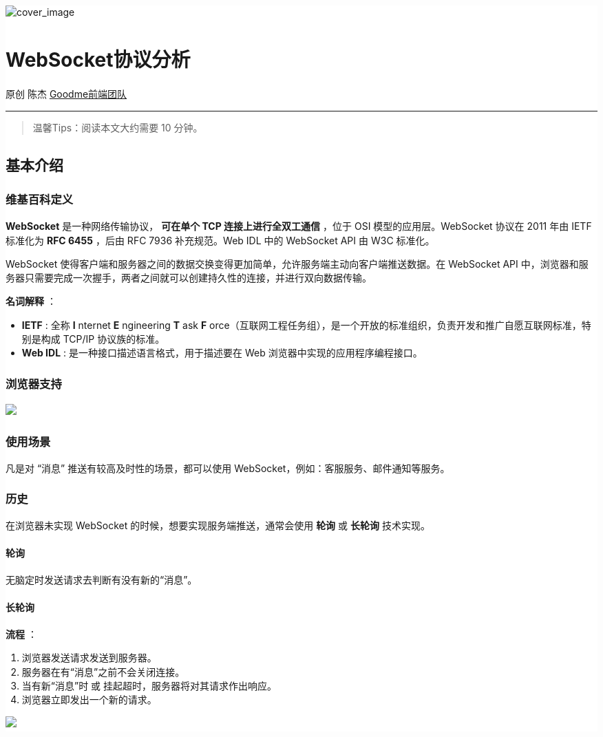 ![cover_image](https://mmbiz.qpic.cn/sz_mmbiz_jpg/TpB2QHJbiaicGUMjCqrOAnTicAP1aBc2LZUaicC6OnaRkG22DBaFxyD39P7MwBy50sJtrKwDicib5x8yO8BNNNJOfSYg/0?wx_fmt=jpeg)

#  WebSocket协议分析

原创  陈杰  [ Goodme前端团队 ](javascript:void\(0\);)

__ _ _ _ _

> 温馨Tips：阅读本文大约需要 10 分钟。

##  基本介绍

###  维基百科定义

**WebSocket** 是一种网络传输协议， **可在单个 TCP 连接上进行全双工通信** ，位于 OSI 模型的应用层。WebSocket 协议在
2011 年由 IETF 标准化为 **RFC 6455** ，后由 RFC 7936 补充规范。Web IDL 中的 WebSocket API 由
W3C 标准化。

WebSocket 使得客户端和服务器之间的数据交换变得更加简单，允许服务端主动向客户端推送数据。在 WebSocket API
中，浏览器和服务器只需要完成一次握手，两者之间就可以创建持久性的连接，并进行双向数据传输。

**名词解释** ：

  * **IETF** : 全称 **I** nternet **E** ngineering **T** ask **F** orce（互联网工程任务组），是一个开放的标准组织，负责开发和推广自愿互联网标准，特别是构成 TCP/IP 协议族的标准。 
  * **Web IDL** : 是一种接口描述语言格式，用于描述要在 Web 浏览器中实现的应用程序编程接口。 

###  浏览器支持

![](https://mmbiz.qpic.cn/sz_mmbiz_png/TpB2QHJbiaicHXCTPlO44W3tdU4ia2micax9RmiarpWm5cFZCt9PjBcctGiaA9z1xnxssMQ6iah3oo0dP4OgcH6Jhm7bg/640?wx_fmt=png)

###  使用场景

凡是对 “消息” 推送有较高及时性的场景，都可以使用 WebSocket，例如：客服服务、邮件通知等服务。

###  历史

在浏览器未实现 WebSocket 的时候，想要实现服务端推送，通常会使用 **轮询** 或 **长轮询** 技术实现。

####  轮询

无脑定时发送请求去判断有没有新的“消息”。

####  长轮询

**流程** ：

  1. 浏览器发送请求发送到服务器。 
  2. 服务器在有“消息”之前不会关闭连接。 
  3. 当有新“消息”时 或 挂起超时，服务器将对其请求作出响应。 
  4. 浏览器立即发出一个新的请求。 

![](https://mmbiz.qpic.cn/sz_mmbiz_png/TpB2QHJbiaicHXCTPlO44W3tdU4ia2micax9eDvNOS8dGviaT1weNFPIiccIv9QQEQOnrVqHFiaPtl99iafiag2R36wlw3g/640?wx_fmt=png)
